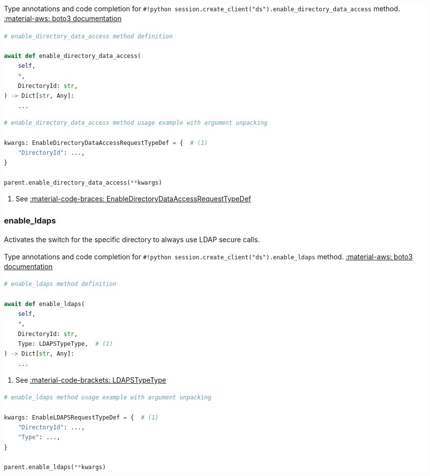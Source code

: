 Type annotations and code completion for `#!python session.create_client("ds").enable_directory_data_access` method.
[:material-aws: boto3 documentation](https://boto3.amazonaws.com/v1/documentation/api/latest/reference/services/ds/client/enable_directory_data_access.html)

```python
# enable_directory_data_access method definition

await def enable_directory_data_access(
    self,
    *,
    DirectoryId: str,
) -> Dict[str, Any]:
    ...
```

```python
# enable_directory_data_access method usage example with argument unpacking

kwargs: EnableDirectoryDataAccessRequestTypeDef = {  # (1)
    "DirectoryId": ...,
}

parent.enable_directory_data_access(**kwargs)
```

1. See [:material-code-braces: EnableDirectoryDataAccessRequestTypeDef](./type_defs.md#enabledirectorydataaccessrequesttypedef)

### enable\_ldaps

Activates the switch for the specific directory to always use LDAP secure calls.

Type annotations and code completion for `#!python session.create_client("ds").enable_ldaps` method.
[:material-aws: boto3 documentation](https://boto3.amazonaws.com/v1/documentation/api/latest/reference/services/ds/client/enable_ldaps.html)

```python
# enable_ldaps method definition

await def enable_ldaps(
    self,
    *,
    DirectoryId: str,
    Type: LDAPSTypeType,  # (1)
) -> Dict[str, Any]:
    ...
```

1. See [:material-code-brackets: LDAPSTypeType](./literals.md#ldapstypetype)


```python
# enable_ldaps method usage example with argument unpacking

kwargs: EnableLDAPSRequestTypeDef = {  # (1)
    "DirectoryId": ...,
    "Type": ...,
}

parent.enable_ldaps(**kwargs)
```
